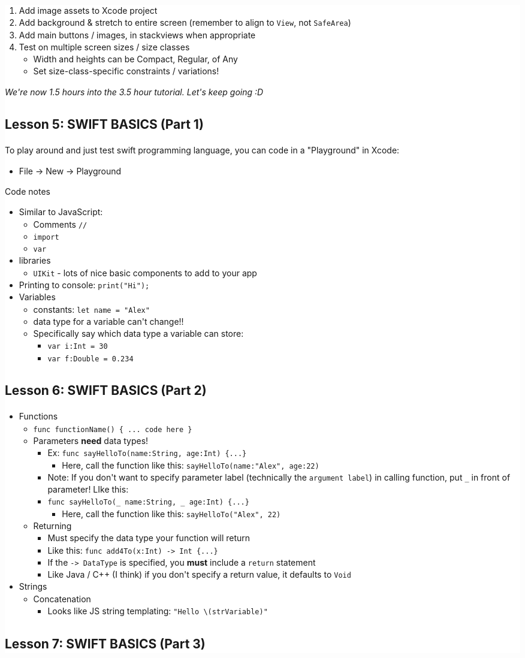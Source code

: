 1. Add image assets to Xcode project
1. Add background & stretch to entire screen (remember to align to `View`, not `SafeArea`)
1. Add main buttons / images, in stackviews when appropriate
1. Test on multiple screen sizes / size classes
    - Width and heights can be Compact, Regular, of Any
    - Set size-class-specific constraints / variations!

_We're now 1.5 hours into the 3.5 hour tutorial. Let's keep going :D_

## Lesson 5: SWIFT BASICS (Part 1)

To play around and just test swift programming language, you can code in a "Playground" in Xcode:

-   File -> New -> Playground

Code notes

-   Similar to JavaScript:
    -   Comments `//`
    -   `import`
    -   `var`
-   libraries
    -   `UIKit` - lots of nice basic components to add to your app
-   Printing to console: `print("Hi");`
-   Variables
    -   constants: `let name = "Alex"`
    -   data type for a variable can't change!!
    -   Specifically say which data type a variable can store:
        -   `var i:Int = 30`
        -   `var f:Double = 0.234`

## Lesson 6: SWIFT BASICS (Part 2)

-   Functions
    -   `func functionName() { ... code here }`
    -   Parameters **need** data types!
        -   Ex: `func sayHelloTo(name:String, age:Int) {...}`
            -   Here, call the function like this: `sayHelloTo(name:"Alex", age:22)`
        -   Note: If you don't want to specify parameter label (technically the `argument label`) in calling function, put `_` in front of parameter! LIke this:
        -   `func sayHelloTo(_ name:String, _ age:Int) {...}`
            -   Here, call the function like this: `sayHelloTo("Alex", 22)`
    -   Returning
        -   Must specify the data type your function will return
        -   Like this: `func add4To(x:Int) -> Int {...}`
        -   If the `-> DataType` is specified, you **must** include a `return` statement
        -   Like Java / C++ (I think) if you don't specify a return value, it defaults to `Void`
-   Strings
    -   Concatenation
        -   Looks like JS string templating: `"Hello \(strVariable)"`

## Lesson 7: SWIFT BASICS (Part 3)
